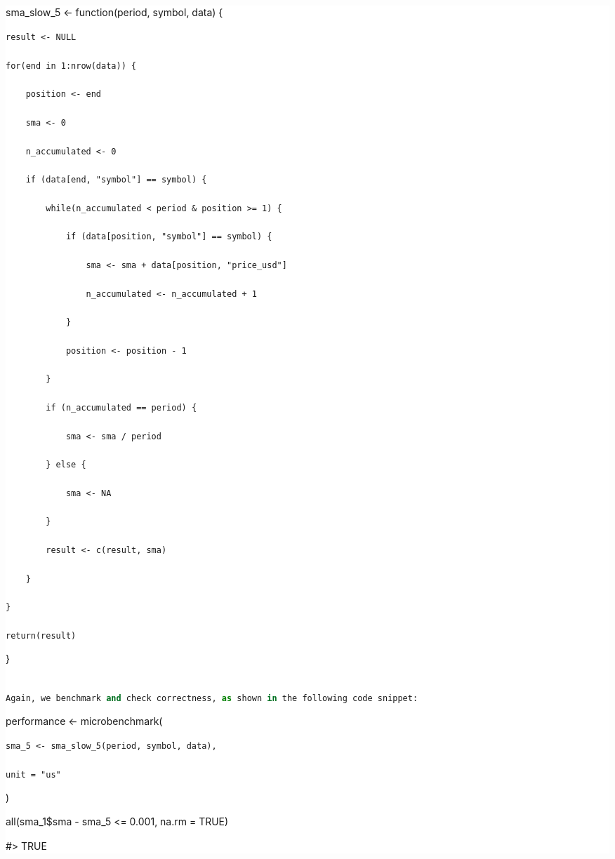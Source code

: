 sma_slow_5 <- function(period, symbol, data) {

    result <- NULL

    for(end in 1:nrow(data)) {

        position <- end

        sma <- 0

        n_accumulated <- 0

        if (data[end, "symbol"] == symbol) {

            while(n_accumulated < period & position >= 1) {

                if (data[position, "symbol"] == symbol) {

                    sma <- sma + data[position, "price_usd"]

                    n_accumulated <- n_accumulated + 1

                }

                position <- position - 1

            }

            if (n_accumulated == period) {

                sma <- sma / period

            } else {

                sma <- NA

            }

            result <- c(result, sma)

        }

    }

    return(result)

}

```py

Again, we benchmark and check correctness, as shown in the following code snippet:

```

performance <- microbenchmark(

    sma_5 <- sma_slow_5(period, symbol, data),

    unit = "us"

)

all(sma_1$sma - sma_5 <= 0.001, na.rm = TRUE)

#> TRUE
